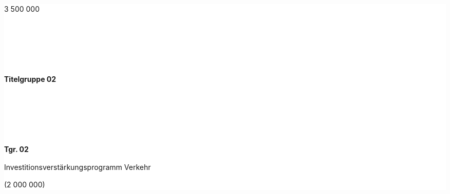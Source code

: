 3 500 000 

</td>

<td style align="right" valign="top" charoff="50">

 

</td>

<td style align="right" valign="top" charoff="50">

 

</td>

</tr>

<tr>

<td style align="center" valign="top" charoff="50">

 

</td>

<td style colspan="5" align="justify" valign="top" charoff="50">

<span style=";font-weight:bold">Titelgruppe 02</span>

</td>

<td style align="right" valign="top" charoff="50">

 

</td>

<td style align="right" valign="top" charoff="50">

 

</td>

<td style align="right" valign="top" charoff="50">

 

</td>

</tr>

<tr>

<td style align="center" valign="top" charoff="50">

<span style=";font-weight:bold">Tgr. 02</span>

</td>

<td style colspan="5" align="justify" valign="top" charoff="50">

Investitionsverstärkungsprogramm Verkehr

</td>

<td style align="right" valign="top" charoff="50">

(2 000 000)
